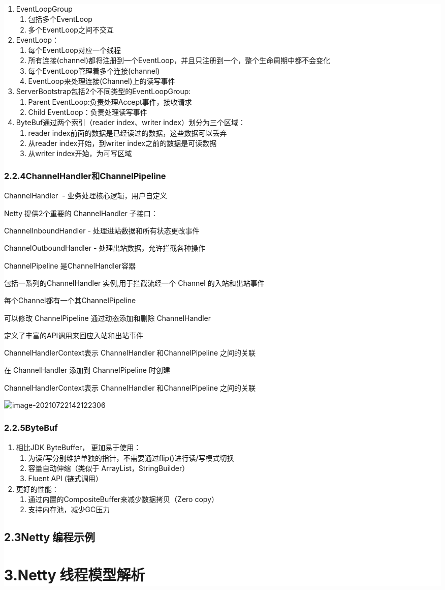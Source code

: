 1. EventLoopGroup
    1. 包括多个EventLoop
    2. 多个EventLoop之间不交互
2. EventLoop：
    1. 每个EventLoop对应一个线程
    2. 所有连接(channel)都将注册到一个EventLoop，并且只注册到一个，整个生命周期中都不会变化
    3. 每个EventLoop管理着多个连接(channel)
    4. EventLoop来处理连接(Channel)上的读写事件
3. ServerBootstrap包括2个不同类型的EventLoopGroup:
    1. Parent EventLoop:负责处理Accept事件，接收请求
    2. Child EventLoop：负责处理读写事件
4. ByteBuf通过两个索引（reader index、writer index）划分为三个区域：
    1. reader index前面的数据是已经读过的数据，这些数据可以丢弃
    2. 从reader index开始，到writer index之前的数据是可读数据
    3. 从writer index开始，为可写区域
### 2.2.4ChannelHandler和ChannelPipeline

ChannelHandler  - 业务处理核心逻辑，用户自定义

Netty 提供2个重要的 ChannelHandler 子接口：

ChannelInboundHandler - 处理进站数据和所有状态更改事件

ChannelOutboundHandler - 处理出站数据，允许拦截各种操作

ChannelPipeline 是ChannelHandler容器

包括一系列的ChannelHandler 实例,用于拦截流经一个 Channel 的入站和出站事件

每个Channel都有一个其ChannelPipeline

可以修改 ChannelPipeline 通过动态添加和删除 ChannelHandler

定义了丰富的API调用来回应入站和出站事件

ChannelHandlerContext表示 ChannelHandler 和ChannelPipeline 之间的关联

在 ChannelHandler 添加到 ChannelPipeline 时创建

ChannelHandlerContext表示 ChannelHandler 和ChannelPipeline 之间的关联

![image-20210722142122306](https://gitee.com/liufeihua/images/raw/master/images/image-20210722142122306.png)

### 2.2.5ByteBuf

1. 相比JDK ByteBuffer， 更加易于使用：
    1. 为读/写分别维护单独的指针，不需要通过flip()进行读/写模式切换
    2. 容量自动伸缩（类似于 ArrayList，StringBuilder）
    3. Fluent API (链式调用）
2. 更好的性能：
    1. 通过内置的CompositeBuffer来减少数据拷贝（Zero copy）
    2. 支持内存池，减少GC压力
## 2.3Netty 编程示例

# 3.Netty 线程模型解析
